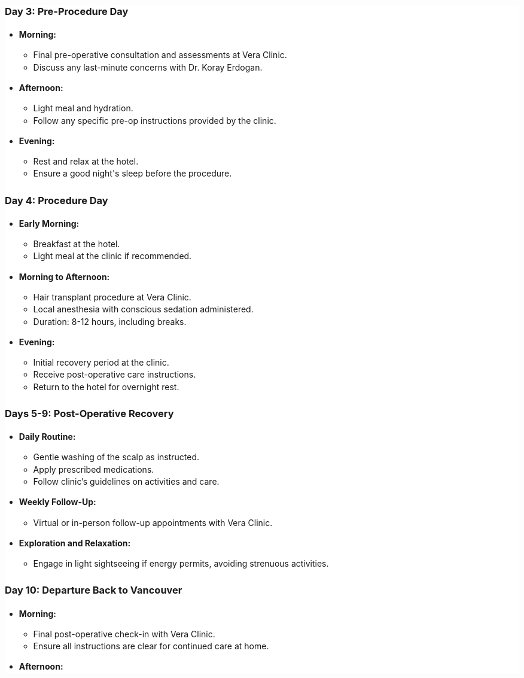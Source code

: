 ### **Day 3: Pre-Procedure Day**

- **Morning:**

  - Final pre-operative consultation and assessments at Vera Clinic.
  - Discuss any last-minute concerns with Dr. Koray Erdogan.

- **Afternoon:**

  - Light meal and hydration.
  - Follow any specific pre-op instructions provided by the clinic.

- **Evening:**
  - Rest and relax at the hotel.
  - Ensure a good night's sleep before the procedure.

### **Day 4: Procedure Day**

- **Early Morning:**

  - Breakfast at the hotel.
  - Light meal at the clinic if recommended.

- **Morning to Afternoon:**

  - Hair transplant procedure at Vera Clinic.
  - Local anesthesia with conscious sedation administered.
  - Duration: 8-12 hours, including breaks.

- **Evening:**
  - Initial recovery period at the clinic.
  - Receive post-operative care instructions.
  - Return to the hotel for overnight rest.

### **Days 5-9: Post-Operative Recovery**

- **Daily Routine:**

  - Gentle washing of the scalp as instructed.
  - Apply prescribed medications.
  - Follow clinic’s guidelines on activities and care.

- **Weekly Follow-Up:**

  - Virtual or in-person follow-up appointments with Vera Clinic.

- **Exploration and Relaxation:**
  - Engage in light sightseeing if energy permits, avoiding strenuous activities.

### **Day 10: Departure Back to Vancouver**

- **Morning:**

  - Final post-operative check-in with Vera Clinic.
  - Ensure all instructions are clear for continued care at home.

- **Afternoon:**
